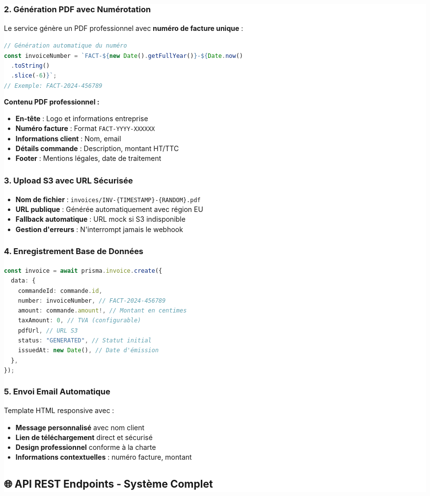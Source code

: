 ### 2. Génération PDF avec Numérotation

Le service génère un PDF professionnel avec **numéro de facture unique** :

```typescript
// Génération automatique du numéro
const invoiceNumber = `FACT-${new Date().getFullYear()}-${Date.now()
  .toString()
  .slice(-6)}`;
// Exemple: FACT-2024-456789
```

**Contenu PDF professionnel :**

- **En-tête** : Logo et informations entreprise
- **Numéro facture** : Format `FACT-YYYY-XXXXXX`
- **Informations client** : Nom, email
- **Détails commande** : Description, montant HT/TTC
- **Footer** : Mentions légales, date de traitement

### 3. Upload S3 avec URL Sécurisée

- **Nom de fichier** : `invoices/INV-{TIMESTAMP}-{RANDOM}.pdf`
- **URL publique** : Générée automatiquement avec région EU
- **Fallback automatique** : URL mock si S3 indisponible
- **Gestion d'erreurs** : N'interrompt jamais le webhook

### 4. Enregistrement Base de Données

```typescript
const invoice = await prisma.invoice.create({
  data: {
    commandeId: commande.id,
    number: invoiceNumber, // FACT-2024-456789
    amount: commande.amount!, // Montant en centimes
    taxAmount: 0, // TVA (configurable)
    pdfUrl, // URL S3
    status: "GENERATED", // Statut initial
    issuedAt: new Date(), // Date d'émission
  },
});
```

### 5. Envoi Email Automatique

Template HTML responsive avec :

- **Message personnalisé** avec nom client
- **Lien de téléchargement** direct et sécurisé
- **Design professionnel** conforme à la charte
- **Informations contextuelles** : numéro facture, montant

## 🌐 **API REST Endpoints - Système Complet**
